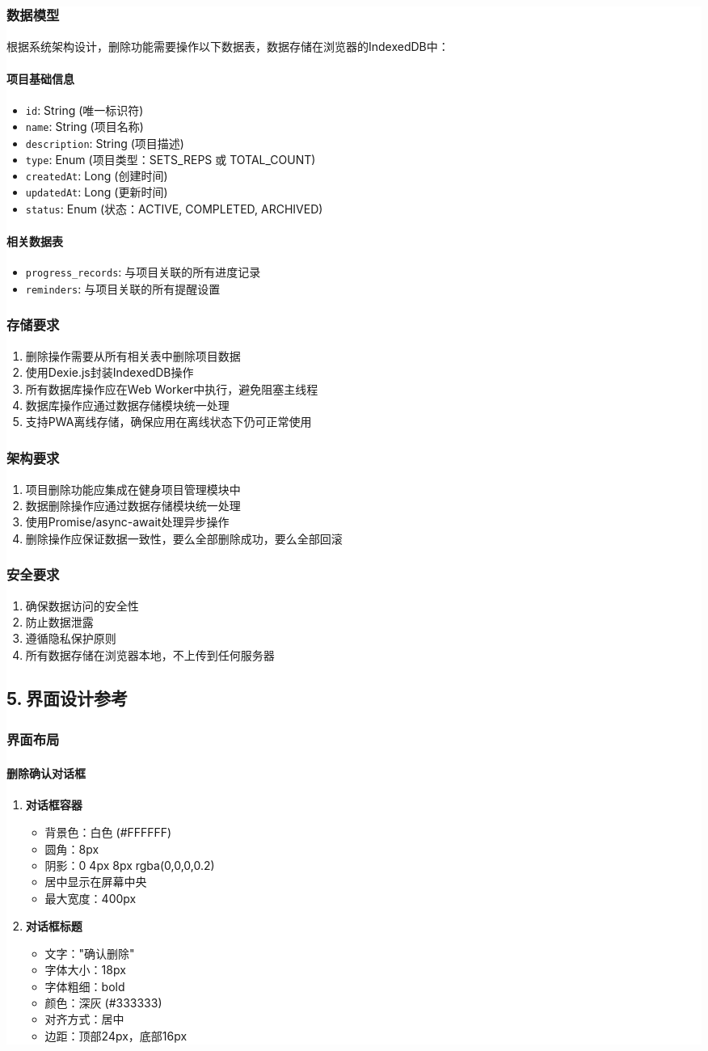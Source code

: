 ### 数据模型
根据系统架构设计，删除功能需要操作以下数据表，数据存储在浏览器的IndexedDB中：

#### 项目基础信息
- `id`: String (唯一标识符)
- `name`: String (项目名称)
- `description`: String (项目描述)
- `type`: Enum (项目类型：SETS_REPS 或 TOTAL_COUNT)
- `createdAt`: Long (创建时间)
- `updatedAt`: Long (更新时间)
- `status`: Enum (状态：ACTIVE, COMPLETED, ARCHIVED)

#### 相关数据表
- `progress_records`: 与项目关联的所有进度记录
- `reminders`: 与项目关联的所有提醒设置

### 存储要求
1. 删除操作需要从所有相关表中删除项目数据
2. 使用Dexie.js封装IndexedDB操作
3. 所有数据库操作应在Web Worker中执行，避免阻塞主线程
4. 数据库操作应通过数据存储模块统一处理
5. 支持PWA离线存储，确保应用在离线状态下仍可正常使用

### 架构要求
1. 项目删除功能应集成在健身项目管理模块中
2. 数据删除操作应通过数据存储模块统一处理
3. 使用Promise/async-await处理异步操作
4. 删除操作应保证数据一致性，要么全部删除成功，要么全部回滚

### 安全要求
1. 确保数据访问的安全性
2. 防止数据泄露
3. 遵循隐私保护原则
4. 所有数据存储在浏览器本地，不上传到任何服务器

## 5. 界面设计参考

### 界面布局
#### 删除确认对话框
1. **对话框容器**
   - 背景色：白色 (#FFFFFF)
   - 圆角：8px
   - 阴影：0 4px 8px rgba(0,0,0,0.2)
   - 居中显示在屏幕中央
   - 最大宽度：400px

2. **对话框标题**
   - 文字："确认删除"
   - 字体大小：18px
   - 字体粗细：bold
   - 颜色：深灰 (#333333)
   - 对齐方式：居中
   - 边距：顶部24px，底部16px
